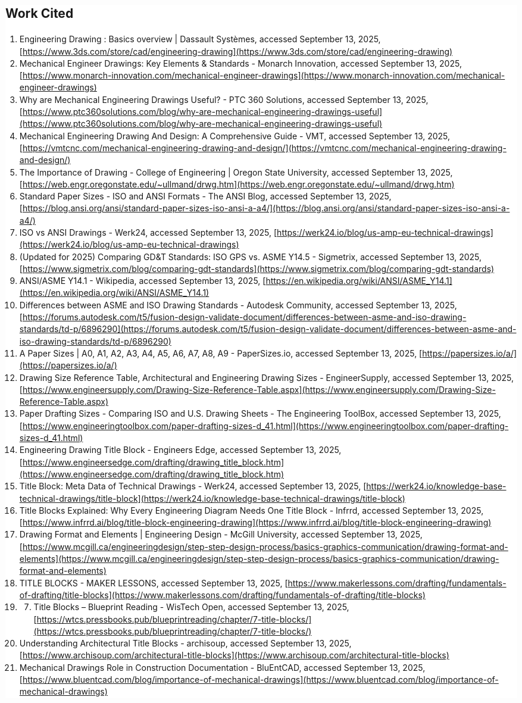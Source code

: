 ## Work Cited
1. Engineering Drawing : Basics overview | Dassault Systèmes, accessed September 13, 2025, [https://www.3ds.com/store/cad/engineering-drawing](https://www.3ds.com/store/cad/engineering-drawing)
2. Mechanical Engineer Drawings: Key Elements & Standards - Monarch Innovation, accessed September 13, 2025, [https://www.monarch-innovation.com/mechanical-engineer-drawings](https://www.monarch-innovation.com/mechanical-engineer-drawings)
3. Why are Mechanical Engineering Drawings Useful? - PTC 360 Solutions, accessed September 13, 2025, [https://www.ptc360solutions.com/blog/why-are-mechanical-engineering-drawings-useful](https://www.ptc360solutions.com/blog/why-are-mechanical-engineering-drawings-useful)
4. Mechanical Engineering Drawing And Design: A Comprehensive Guide - VMT, accessed September 13, 2025, [https://vmtcnc.com/mechanical-engineering-drawing-and-design/](https://vmtcnc.com/mechanical-engineering-drawing-and-design/)
5. The Importance of Drawing - College of Engineering | Oregon State University, accessed September 13, 2025, [https://web.engr.oregonstate.edu/~ullmand/drwg.htm](https://web.engr.oregonstate.edu/~ullmand/drwg.htm)
6. Standard Paper Sizes - ISO and ANSI Formats - The ANSI Blog, accessed September 13, 2025, [https://blog.ansi.org/ansi/standard-paper-sizes-iso-ansi-a-a4/](https://blog.ansi.org/ansi/standard-paper-sizes-iso-ansi-a-a4/)
7. ISO vs ANSI Drawings - Werk24, accessed September 13, 2025, [https://werk24.io/blog/us-amp-eu-technical-drawings](https://werk24.io/blog/us-amp-eu-technical-drawings)
8. (Updated for 2025) Comparing GD&T Standards: ISO GPS vs. ASME Y14.5 - Sigmetrix, accessed September 13, 2025, [https://www.sigmetrix.com/blog/comparing-gdt-standards](https://www.sigmetrix.com/blog/comparing-gdt-standards)
9. ANSI/ASME Y14.1 - Wikipedia, accessed September 13, 2025, [https://en.wikipedia.org/wiki/ANSI/ASME_Y14.1](https://en.wikipedia.org/wiki/ANSI/ASME_Y14.1)
10. Differences between ASME and ISO Drawing Standards - Autodesk Community, accessed September 13, 2025, [https://forums.autodesk.com/t5/fusion-design-validate-document/differences-between-asme-and-iso-drawing-standards/td-p/6896290](https://forums.autodesk.com/t5/fusion-design-validate-document/differences-between-asme-and-iso-drawing-standards/td-p/6896290)
11. A Paper Sizes | A0, A1, A2, A3, A4, A5, A6, A7, A8, A9 - PaperSizes.io, accessed September 13, 2025, [https://papersizes.io/a/](https://papersizes.io/a/)
12. Drawing Size Reference Table, Architectural and Engineering Drawing Sizes - EngineerSupply, accessed September 13, 2025, [https://www.engineersupply.com/Drawing-Size-Reference-Table.aspx](https://www.engineersupply.com/Drawing-Size-Reference-Table.aspx)
13. Paper Drafting Sizes - Comparing ISO and U.S. Drawing Sheets - The Engineering ToolBox, accessed September 13, 2025, [https://www.engineeringtoolbox.com/paper-drafting-sizes-d_41.html](https://www.engineeringtoolbox.com/paper-drafting-sizes-d_41.html)
14. Engineering Drawing Title Block - Engineers Edge, accessed September 13, 2025, [https://www.engineersedge.com/drafting/drawing_title_block.htm](https://www.engineersedge.com/drafting/drawing_title_block.htm)
15. Title Block: Meta Data of Technical Drawings - Werk24, accessed September 13, 2025, [https://werk24.io/knowledge-base-technical-drawings/title-block](https://werk24.io/knowledge-base-technical-drawings/title-block)
16. Title Blocks Explained: Why Every Engineering Diagram Needs One Title Block - Infrrd, accessed September 13, 2025, [https://www.infrrd.ai/blog/title-block-engineering-drawing](https://www.infrrd.ai/blog/title-block-engineering-drawing)
17. Drawing Format and Elements | Engineering Design - McGill University, accessed September 13, 2025, [https://www.mcgill.ca/engineeringdesign/step-step-design-process/basics-graphics-communication/drawing-format-and-elements](https://www.mcgill.ca/engineeringdesign/step-step-design-process/basics-graphics-communication/drawing-format-and-elements)
18. TITLE BLOCKS - MAKER LESSONS, accessed September 13, 2025, [https://www.makerlessons.com/drafting/fundamentals-of-drafting/title-blocks](https://www.makerlessons.com/drafting/fundamentals-of-drafting/title-blocks)
19. 7. Title Blocks – Blueprint Reading - WisTech Open, accessed September 13, 2025, [https://wtcs.pressbooks.pub/blueprintreading/chapter/7-title-blocks/](https://wtcs.pressbooks.pub/blueprintreading/chapter/7-title-blocks/)
20. Understanding Architectural Title Blocks - archisoup, accessed September 13, 2025, [https://www.archisoup.com/architectural-title-blocks](https://www.archisoup.com/architectural-title-blocks)
21. Mechanical Drawings Role in Construction Documentation - BluEntCAD, accessed September 13, 2025, [https://www.bluentcad.com/blog/importance-of-mechanical-drawings](https://www.bluentcad.com/blog/importance-of-mechanical-drawings)